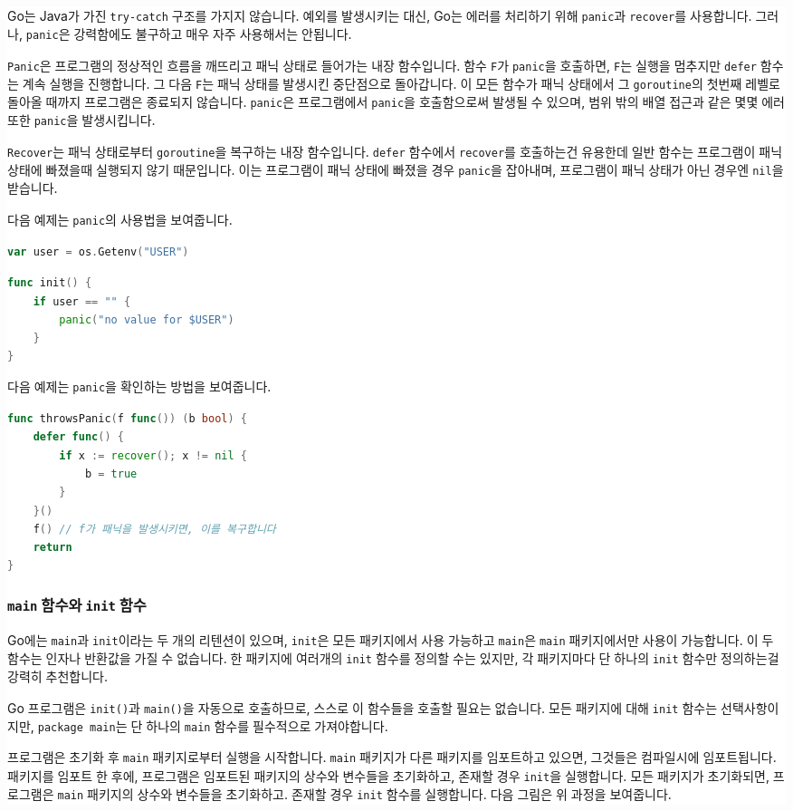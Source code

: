 Go는 Java가 가진 `try-catch` 구조를 가지지 않습니다. 예외를 발생시키는 대신, Go는 에러를 처리하기 위해 `panic`과 `recover`를 사용합니다. 그러나, `panic`은 강력함에도 불구하고 매우 자주 사용해서는 안됩니다.

`Panic`은 프로그램의 정상적인 흐름을 깨뜨리고 패닉 상태로 들어가는 내장 함수입니다. 함수 `F`가 `panic`을 호출하면, `F`는 실행을 멈추지만 `defer` 함수는 계속 실행을 진행합니다. 그 다음 `F`는 패닉 상태를 발생시킨 중단점으로 돌아갑니다. 이 모든 함수가 패닉 상태에서 그 `goroutine`의 첫번째 레벨로 돌아올 때까지 프로그램은 종료되지 않습니다. `panic`은 프로그램에서 `panic`을 호출함으로써 발생될 수 있으며, 범위 밖의 배열 접근과 같은 몇몇 에러 또한 `panic`을 발생시킵니다.

`Recover`는 패닉 상태로부터 `goroutine`을 복구하는 내장 함수입니다. `defer` 함수에서 `recover`를 호출하는건 유용한데 일반 함수는 프로그램이 패닉 상태에 빠졌을때 실행되지 않기 때문입니다. 이는 프로그램이 패닉 상태에 빠졌을 경우 `panic`을 잡아내며, 프로그램이 패닉 상태가 아닌 경우엔 `nil`을 받습니다.

다음 예제는 `panic`의 사용법을 보여줍니다.

```go
var user = os.Getenv("USER")
```

```go
func init() {
	if user == "" {
    	panic("no value for $USER")
	}
}
```

다음 예제는 `panic`을 확인하는 방법을 보여줍니다.

```go
func throwsPanic(f func()) (b bool) {
	defer func() {
    	if x := recover(); x != nil {
        	b = true
    	}
	}()
	f() // f가 패닉을 발생시키면, 이를 복구합니다
	return
}
```

### `main` 함수와 `init` 함수

Go에는 `main`과 `init`이라는 두 개의 리텐션이 있으며, `init`은 모든 패키지에서 사용 가능하고 `main`은 `main` 패키지에서만 사용이 가능합니다. 이 두 함수는 인자나 반환값을 가질 수 없습니다. 한 패키지에 여러개의 `init` 함수를 정의할 수는 있지만, 각 패키지마다 단 하나의 `init` 함수만 정의하는걸 강력히 추천합니다.

Go 프로그램은 `init()`과 `main()`을 자동으로 호출하므로, 스스로 이 함수들을 호출할 필요는 없습니다. 모든 패키지에 대해 `init` 함수는 선택사항이지만, `package main`는 단 하나의 `main` 함수를 필수적으로 가져야합니다.

프로그램은 초기화 후 `main` 패키지로부터 실행을 시작합니다. `main` 패키지가 다른 패키지를 임포트하고 있으면, 그것들은 컴파일시에 임포트됩니다. 패키지를 임포트 한 후에, 프로그램은 임포트된 패키지의 상수와 변수들을 초기화하고, 존재할 경우 `init`을 실행합니다. 모든 패키지가 초기화되면, 프로그램은 `main` 패키지의 상수와 변수들을 초기화하고. 존재할 경우 `init` 함수를 실행합니다. 다음 그림은 위 과정을 보여줍니다.
